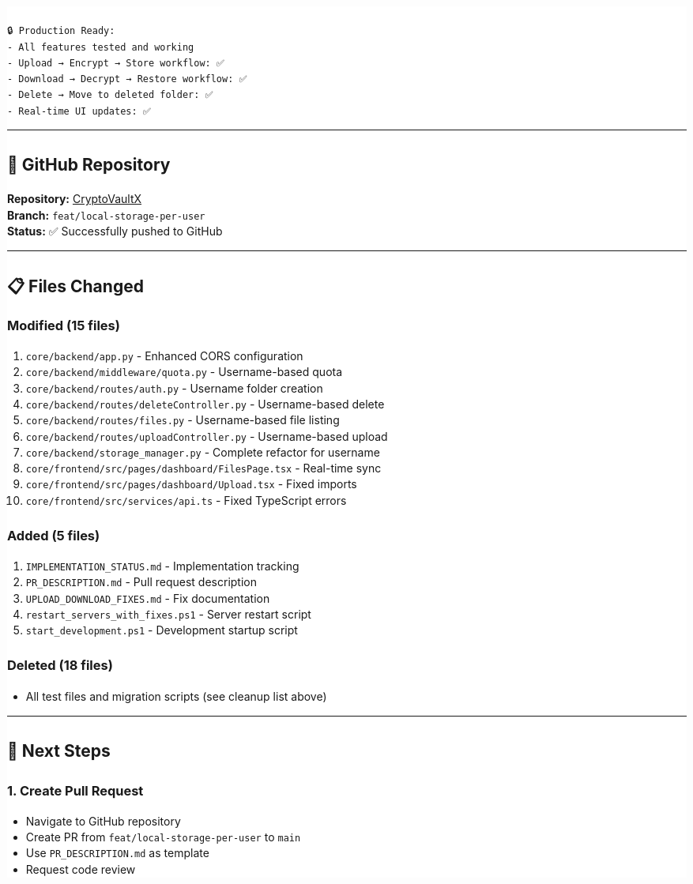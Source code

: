 ```

🔒 Production Ready:
- All features tested and working
- Upload → Encrypt → Store workflow: ✅
- Download → Decrypt → Restore workflow: ✅
- Delete → Move to deleted folder: ✅
- Real-time UI updates: ✅
```

---

## 🔗 GitHub Repository

**Repository:** [CryptoVaultX](https://github.com/CyberSec-Sagar-Security/CryptoVaultX)  
**Branch:** `feat/local-storage-per-user`  
**Status:** ✅ Successfully pushed to GitHub

---

## 📋 Files Changed

### Modified (15 files)
1. `core/backend/app.py` - Enhanced CORS configuration
2. `core/backend/middleware/quota.py` - Username-based quota
3. `core/backend/routes/auth.py` - Username folder creation
4. `core/backend/routes/deleteController.py` - Username-based delete
5. `core/backend/routes/files.py` - Username-based file listing
6. `core/backend/routes/uploadController.py` - Username-based upload
7. `core/backend/storage_manager.py` - Complete refactor for username
8. `core/frontend/src/pages/dashboard/FilesPage.tsx` - Real-time sync
9. `core/frontend/src/pages/dashboard/Upload.tsx` - Fixed imports
10. `core/frontend/src/services/api.ts` - Fixed TypeScript errors

### Added (5 files)
1. `IMPLEMENTATION_STATUS.md` - Implementation tracking
2. `PR_DESCRIPTION.md` - Pull request description
3. `UPLOAD_DOWNLOAD_FIXES.md` - Fix documentation
4. `restart_servers_with_fixes.ps1` - Server restart script
5. `start_development.ps1` - Development startup script

### Deleted (18 files)
- All test files and migration scripts (see cleanup list above)

---

## 🎯 Next Steps

### 1. Create Pull Request
- Navigate to GitHub repository
- Create PR from `feat/local-storage-per-user` to `main`
- Use `PR_DESCRIPTION.md` as template
- Request code review
